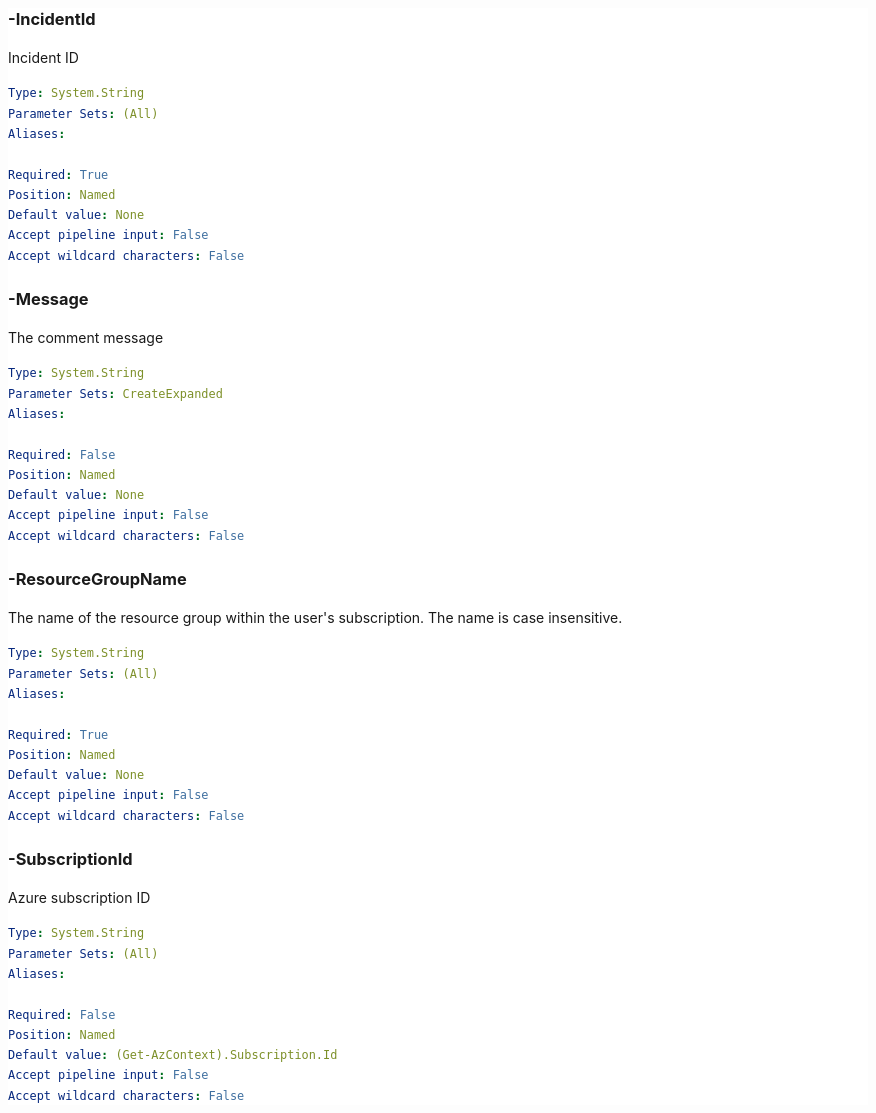 ### -IncidentId
Incident ID

```yaml
Type: System.String
Parameter Sets: (All)
Aliases:

Required: True
Position: Named
Default value: None
Accept pipeline input: False
Accept wildcard characters: False
```

### -Message
The comment message

```yaml
Type: System.String
Parameter Sets: CreateExpanded
Aliases:

Required: False
Position: Named
Default value: None
Accept pipeline input: False
Accept wildcard characters: False
```

### -ResourceGroupName
The name of the resource group within the user's subscription.
The name is case insensitive.

```yaml
Type: System.String
Parameter Sets: (All)
Aliases:

Required: True
Position: Named
Default value: None
Accept pipeline input: False
Accept wildcard characters: False
```

### -SubscriptionId
Azure subscription ID

```yaml
Type: System.String
Parameter Sets: (All)
Aliases:

Required: False
Position: Named
Default value: (Get-AzContext).Subscription.Id
Accept pipeline input: False
Accept wildcard characters: False
```
